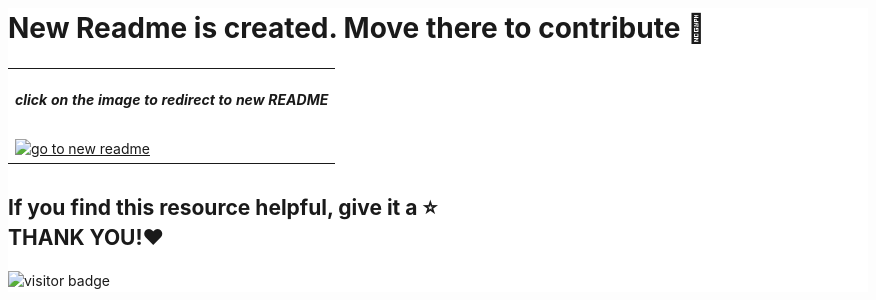<h1>New Readme is created. Move there to contribute 🚧</h1>
<table>
  <tr>
    <td><h5>click on the image to redirect to new README</h5></td>
  </tr>
<tr>
  <td>
  <a href="https://github.com/sangamsaisrivinay/blockchain_development/blob/main/README.md"><img src="https://d26a57ydsghvgx.cloudfront.net/product/Customer%20Story%20Images/githubhero.jpg" height="500" width="1024" alt="go to new readme"></a>
  </td>
  </tr>
  </table>
<h2>If you find this resource helpful, give it a ⭐<br> THANK YOU!❤️</h2>


![visitor badge](https://visitor-badge.glitch.me/badge?page_id=blockchain_development.README.md)
